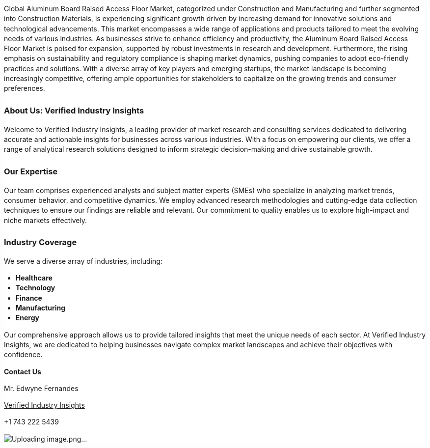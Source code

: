 Global Aluminum Board Raised Access Floor Market, categorized under Construction and Manufacturing and further segmented into Construction Materials, is experiencing significant growth driven by increasing demand for innovative solutions and technological advancements. This market encompasses a wide range of applications and products tailored to meet the evolving needs of various industries. As businesses strive to enhance efficiency and productivity, the Aluminum Board Raised Access Floor Market is poised for expansion, supported by robust investments in research and development. Furthermore, the rising emphasis on sustainability and regulatory compliance is shaping market dynamics, pushing companies to adopt eco-friendly practices and solutions. With a diverse array of key players and emerging startups, the market landscape is becoming increasingly competitive, offering ample opportunities for stakeholders to capitalize on the growing trends and consumer preferences.</p><h3>About Us: Verified Industry Insights</h3><p>Welcome to Verified Industry Insights, a leading provider of market research and consulting services dedicated to delivering accurate and actionable insights for businesses across various industries. With a focus on empowering our clients, we offer a range of analytical research solutions designed to inform strategic decision-making and drive sustainable growth.</p><h3>Our Expertise</h3><p>Our team comprises experienced analysts and subject matter experts (SMEs) who specialize in analyzing market trends, consumer behavior, and competitive dynamics. We employ advanced research methodologies and cutting-edge data collection techniques to ensure our findings are reliable and relevant. Our commitment to quality enables us to explore high-impact and niche markets effectively.</p><h3>Industry Coverage</h3><p>We serve a diverse array of industries, including:</p><ul><li><strong>Healthcare</strong></li><li><strong>Technology</strong></li><li><strong>Finance</strong></li><li><strong>Manufacturing</strong></li><li><strong>Energy</strong></li></ul><p>Our comprehensive approach allows us to provide tailored insights that meet the unique needs of each sector. At Verified Industry Insights, we are dedicated to helping businesses navigate complex market landscapes and achieve their objectives with confidence.</p><p><strong>Contact Us</strong></p><p>Mr. Edwyne Fernandes</p><p><a href="https://www.verifiedindustryinsights.com/">Verified Industry Insights</a></p><p>+1 743 222 5439</p>
![Uploading image.png…]()
